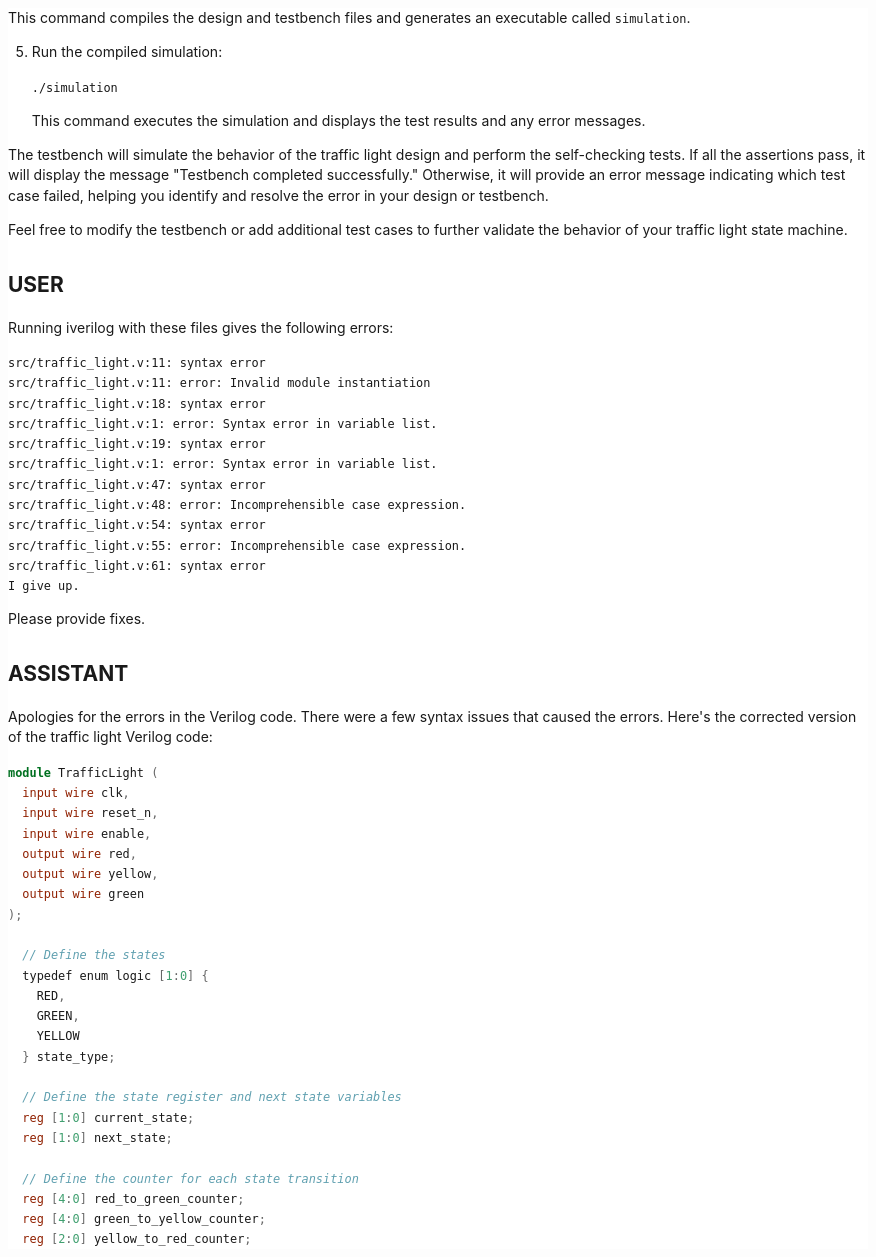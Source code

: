    This command compiles the design and testbench files and generates an executable called `simulation`.

5. Run the compiled simulation:

   ```
   ./simulation
   ```

   This command executes the simulation and displays the test results and any error messages.

The testbench will simulate the behavior of the traffic light design and perform the self-checking tests. If all the assertions pass, it will display the message "Testbench completed successfully." Otherwise, it will provide an error message indicating which test case failed, helping you identify and resolve the error in your design or testbench.

Feel free to modify the testbench or add additional test cases to further validate the behavior of your traffic light state machine.

## USER
Running iverilog with these files gives the following errors:
```
src/traffic_light.v:11: syntax error
src/traffic_light.v:11: error: Invalid module instantiation
src/traffic_light.v:18: syntax error
src/traffic_light.v:1: error: Syntax error in variable list.
src/traffic_light.v:19: syntax error
src/traffic_light.v:1: error: Syntax error in variable list.
src/traffic_light.v:47: syntax error
src/traffic_light.v:48: error: Incomprehensible case expression.
src/traffic_light.v:54: syntax error
src/traffic_light.v:55: error: Incomprehensible case expression.
src/traffic_light.v:61: syntax error
I give up.
```
Please provide fixes.

## ASSISTANT
Apologies for the errors in the Verilog code. There were a few syntax issues that caused the errors. Here's the corrected version of the traffic light Verilog code:

```verilog
module TrafficLight (
  input wire clk,
  input wire reset_n,
  input wire enable,
  output wire red,
  output wire yellow,
  output wire green
);

  // Define the states
  typedef enum logic [1:0] {
    RED,
    GREEN,
    YELLOW
  } state_type;

  // Define the state register and next state variables
  reg [1:0] current_state;
  reg [1:0] next_state;

  // Define the counter for each state transition
  reg [4:0] red_to_green_counter;
  reg [4:0] green_to_yellow_counter;
  reg [2:0] yellow_to_red_counter;
```